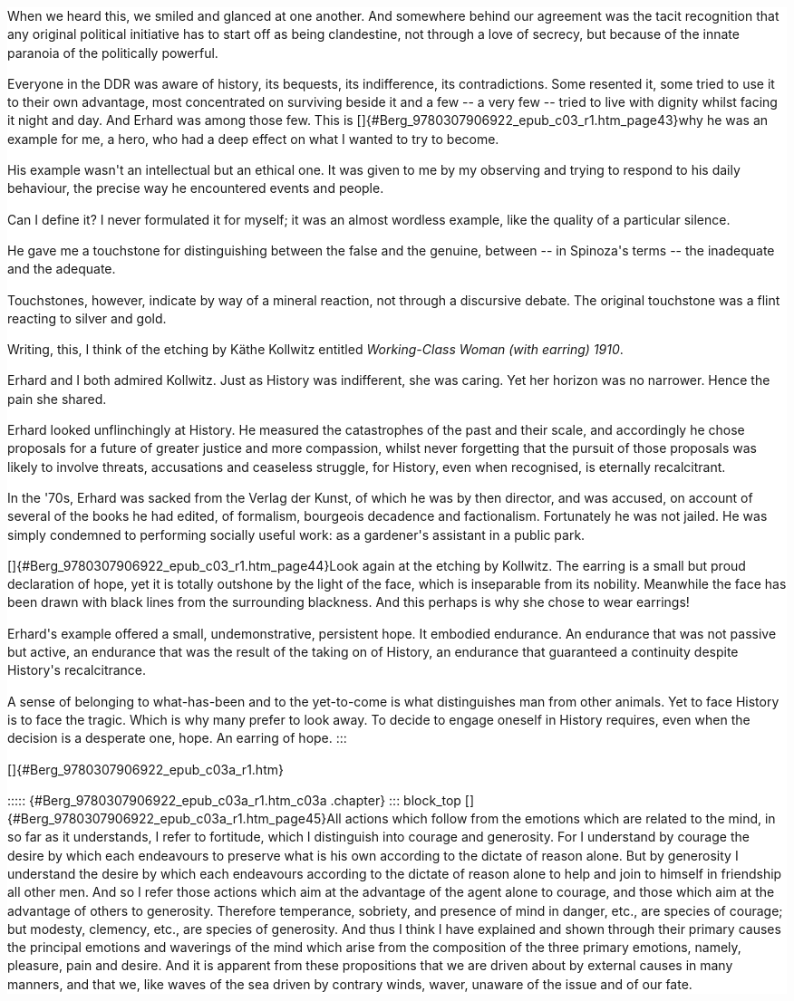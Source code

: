 When we heard this, we smiled and glanced at one another. And somewhere behind our agreement was the tacit recognition that any original political initiative has to start off as being clandestine, not through a love of secrecy, but because of the innate paranoia of the politically powerful.

Everyone in the DDR was aware of history, its bequests, its indifference, its contradictions. Some resented it, some tried to use it to their own advantage, most concentrated on surviving beside it and a few -- a very few -- tried to live with dignity whilst facing it night and day. And Erhard was among those few. This is []{#Berg_9780307906922_epub_c03_r1.htm_page43}why he was an example for me, a hero, who had a deep effect on what I wanted to try to become.

His example wasn't an intellectual but an ethical one. It was given to me by my observing and trying to respond to his daily behaviour, the precise way he encountered events and people.

Can I define it? I never formulated it for myself; it was an almost wordless example, like the quality of a particular silence.

He gave me a touchstone for distinguishing between the false and the genuine, between -- in Spinoza's terms -- the inadequate and the adequate.

Touchstones, however, indicate by way of a mineral reaction, not through a discursive debate. The original touchstone was a flint reacting to silver and gold.

Writing, this, I think of the etching by Käthe Kollwitz entitled *Working-Class Woman (with earring) 1910*.

Erhard and I both admired Kollwitz. Just as History was indifferent, she was caring. Yet her horizon was no narrower. Hence the pain she shared.

Erhard looked unflinchingly at History. He measured the catastrophes of the past and their scale, and accordingly he chose proposals for a future of greater justice and more compassion, whilst never forgetting that the pursuit of those proposals was likely to involve threats, accusations and ceaseless struggle, for History, even when recognised, is eternally recalcitrant.

In the '70s, Erhard was sacked from the Verlag der Kunst, of which he was by then director, and was accused, on account of several of the books he had edited, of formalism, bourgeois decadence and factionalism. Fortunately he was not jailed. He was simply condemned to performing socially useful work: as a gardener's assistant in a public park.

[]{#Berg_9780307906922_epub_c03_r1.htm_page44}Look again at the etching by Kollwitz. The earring is a small but proud declaration of hope, yet it is totally outshone by the light of the face, which is inseparable from its nobility. Meanwhile the face has been drawn with black lines from the surrounding blackness. And this perhaps is why she chose to wear earrings!

Erhard's example offered a small, undemonstrative, persistent hope. It embodied endurance. An endurance that was not passive but active, an endurance that was the result of the taking on of History, an endurance that guaranteed a continuity despite History's recalcitrance.

A sense of belonging to what-has-been and to the yet-to-come is what distinguishes man from other animals. Yet to face History is to face the tragic. Which is why many prefer to look away. To decide to engage oneself in History requires, even when the decision is a desperate one, hope. An earring of hope.
:::

[]{#Berg_9780307906922_epub_c03a_r1.htm}

::::: {#Berg_9780307906922_epub_c03a_r1.htm_c03a .chapter}
::: block_top
[]{#Berg_9780307906922_epub_c03a_r1.htm_page45}All actions which follow from the emotions which are related to the mind, in so far as it understands, I refer to fortitude, which I distinguish into courage and generosity. For I understand by courage the desire by which each endeavours to preserve what is his own according to the dictate of reason alone. But by generosity I understand the desire by which each endeavours according to the dictate of reason alone to help and join to himself in friendship all other men. And so I refer those actions which aim at the advantage of the agent alone to courage, and those which aim at the advantage of others to generosity. Therefore temperance, sobriety, and presence of mind in danger, etc., are species of courage; but modesty, clemency, etc., are species of generosity. And thus I think I have explained and shown through their primary causes the principal emotions and waverings of the mind which arise from the composition of the three primary emotions, namely, pleasure, pain and desire. And it is apparent from these propositions that we are driven about by external causes in many manners, and that we, like waves of the sea driven by contrary winds, waver, unaware of the issue and of our fate.